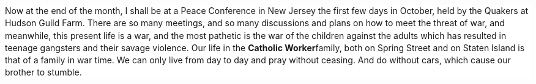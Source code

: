Now at the end of the month, I shall be at a Peace Conference in New
Jersey the first few days in October, held by the Quakers at Hudson
Guild Farm. There are so many meetings, and so many discussions and
plans on how to meet the threat of war, and meanwhile, this present life
is a war, and the most pathetic is the war of the children against the
adults which has resulted in teenage gangsters and their savage
violence. Our life in the **Catholic Worker**family, both on Spring
Street and on Staten Island is that of a family in war time. We can only
live from day to day and pray without ceasing. And do without cars,
which cause our brother to stumble.
